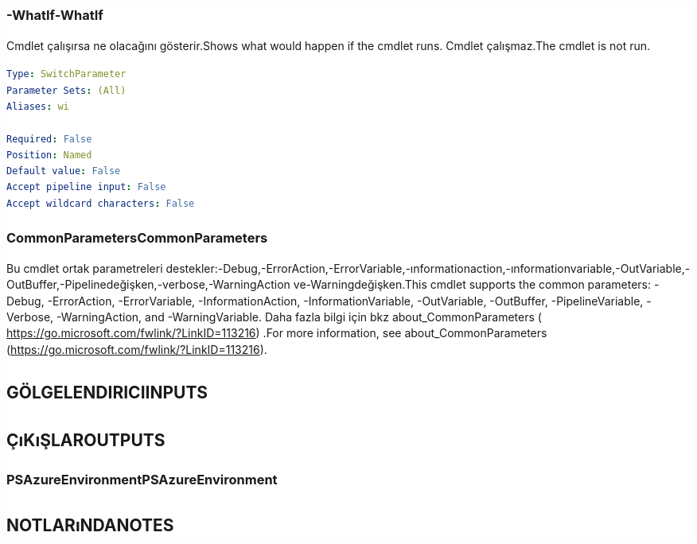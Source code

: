 ### <span data-ttu-id="8c7c5-152">-WhatIf</span><span class="sxs-lookup"><span data-stu-id="8c7c5-152">-WhatIf</span></span>
<span data-ttu-id="8c7c5-153">Cmdlet çalışırsa ne olacağını gösterir.</span><span class="sxs-lookup"><span data-stu-id="8c7c5-153">Shows what would happen if the cmdlet runs.</span></span> <span data-ttu-id="8c7c5-154">Cmdlet çalışmaz.</span><span class="sxs-lookup"><span data-stu-id="8c7c5-154">The cmdlet is not run.</span></span>

```yaml
Type: SwitchParameter
Parameter Sets: (All)
Aliases: wi

Required: False
Position: Named
Default value: False
Accept pipeline input: False
Accept wildcard characters: False
```

### <span data-ttu-id="8c7c5-155">CommonParameters</span><span class="sxs-lookup"><span data-stu-id="8c7c5-155">CommonParameters</span></span>
<span data-ttu-id="8c7c5-156">Bu cmdlet ortak parametreleri destekler:-Debug,-ErrorAction,-ErrorVariable,-ınformationaction,-ınformationvariable,-OutVariable,-OutBuffer,-Pipelinedeğişken,-verbose,-WarningAction ve-Warningdeğişken.</span><span class="sxs-lookup"><span data-stu-id="8c7c5-156">This cmdlet supports the common parameters: -Debug, -ErrorAction, -ErrorVariable, -InformationAction, -InformationVariable, -OutVariable, -OutBuffer, -PipelineVariable, -Verbose, -WarningAction, and -WarningVariable.</span></span> <span data-ttu-id="8c7c5-157">Daha fazla bilgi için bkz about_CommonParameters ( https://go.microsoft.com/fwlink/?LinkID=113216) .</span><span class="sxs-lookup"><span data-stu-id="8c7c5-157">For more information, see about_CommonParameters (https://go.microsoft.com/fwlink/?LinkID=113216).</span></span>

## <span data-ttu-id="8c7c5-158">GÖLGELENDIRICI</span><span class="sxs-lookup"><span data-stu-id="8c7c5-158">INPUTS</span></span>

## <span data-ttu-id="8c7c5-159">ÇıKıŞLAR</span><span class="sxs-lookup"><span data-stu-id="8c7c5-159">OUTPUTS</span></span>

### <span data-ttu-id="8c7c5-160">PSAzureEnvironment</span><span class="sxs-lookup"><span data-stu-id="8c7c5-160">PSAzureEnvironment</span></span>

## <span data-ttu-id="8c7c5-161">NOTLARıNDA</span><span class="sxs-lookup"><span data-stu-id="8c7c5-161">NOTES</span></span>
